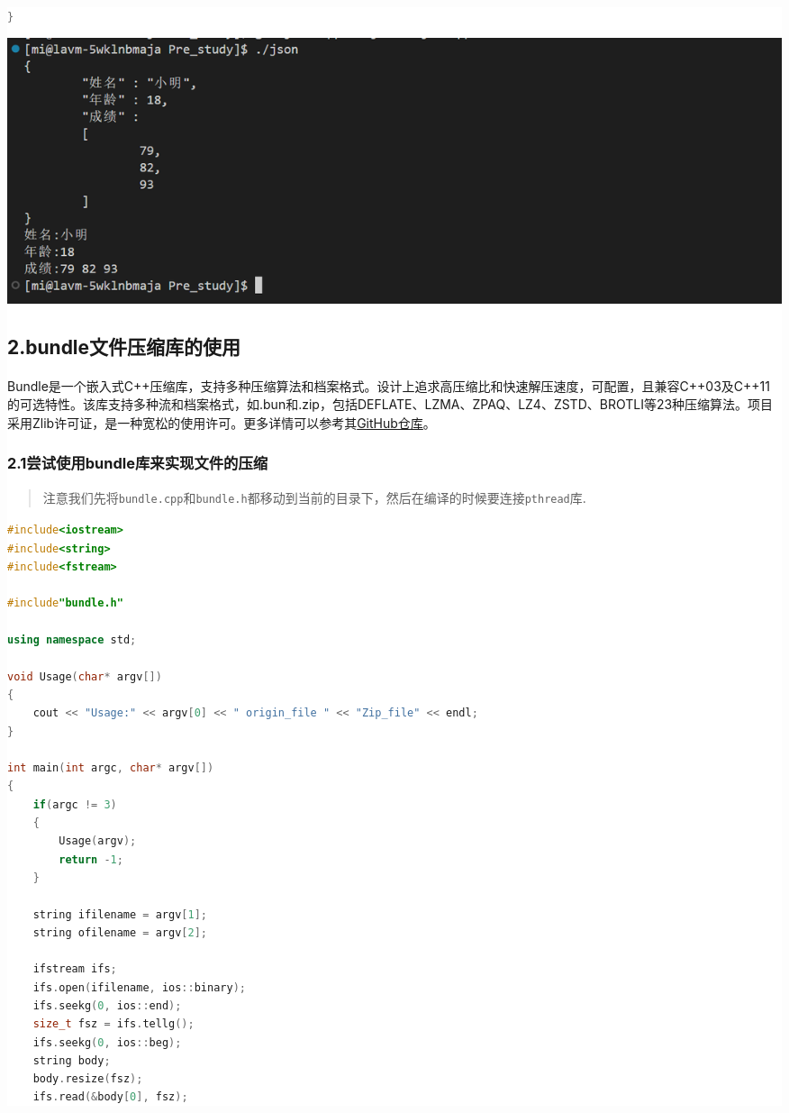 ```cpp
}

```

![image-20240402191035868](assets/image-20240402191035868.png)

## 2.bundle文件压缩库的使用

Bundle是一个嵌入式C++压缩库，支持多种压缩算法和档案格式。设计上追求高压缩比和快速解压速度，可配置，且兼容C++03及C++11的可选特性。该库支持多种流和档案格式，如.bun和.zip，包括DEFLATE、LZMA、ZPAQ、LZ4、ZSTD、BROTLI等23种压缩算法。项目采用Zlib许可证，是一种宽松的使用许可。更多详情可以参考其[GitHub仓库](https://github.com/r-lyeh-archived/bundle)。

### 2.1尝试使用bundle库来实现文件的压缩

> 注意我们先将`bundle.cpp`和`bundle.h`都移动到当前的目录下，然后在编译的时候要连接`pthread`库.

```cpp
#include<iostream>
#include<string>
#include<fstream>

#include"bundle.h"

using namespace std;

void Usage(char* argv[])
{
    cout << "Usage:" << argv[0] << " origin_file " << "Zip_file" << endl;
}

int main(int argc, char* argv[])
{
    if(argc != 3) 
    {
        Usage(argv);
        return -1;
    }

    string ifilename = argv[1];
    string ofilename = argv[2];

    ifstream ifs;
    ifs.open(ifilename, ios::binary);
    ifs.seekg(0, ios::end); 
    size_t fsz = ifs.tellg();
    ifs.seekg(0, ios::beg);
    string body;
    body.resize(fsz);
    ifs.read(&body[0], fsz);
```